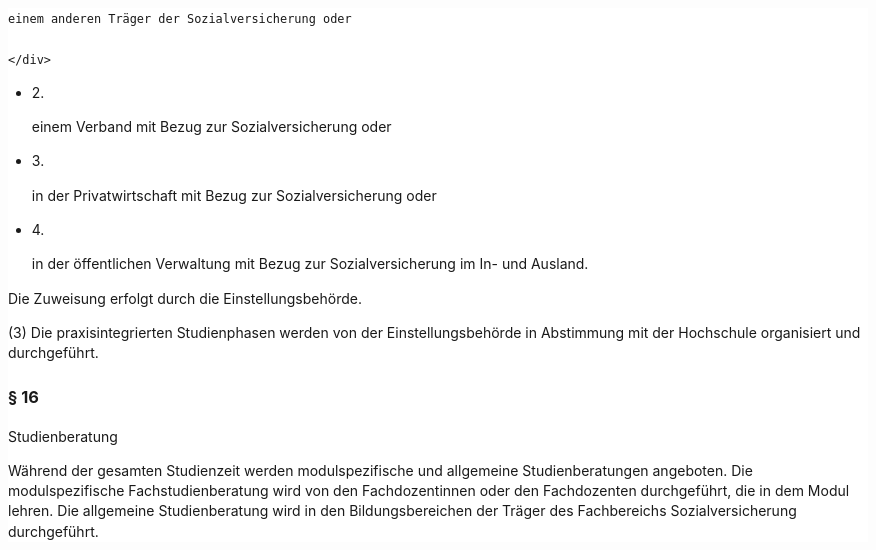     einem anderen Träger der Sozialversicherung oder
    
    </div>

  - 2\.
    
    <div>
    
    einem Verband mit Bezug zur Sozialversicherung oder
    
    </div>

  - 3\.
    
    <div>
    
    in der Privatwirtschaft mit Bezug zur Sozialversicherung oder
    
    </div>

  - 4\.
    
    <div>
    
    in der öffentlichen Verwaltung mit Bezug zur Sozialversicherung im
    In- und Ausland.
    
    </div>

Die Zuweisung erfolgt durch die Einstellungsbehörde.

</div>

<div class="jurAbsatz">

(3) Die praxisintegrierten Studienphasen werden von der
Einstellungsbehörde in Abstimmung mit der Hochschule organisiert und
durchgeführt.

</div>

</div>

</div>

</div>

<span id="BJNR14A0A0024BJNE001800000.html"></span>

### § 16  
Studienberatung

<div>

<div class="jnhtml">

<div>

<div class="jurAbsatz">

Während der gesamten Studienzeit werden modulspezifische und allgemeine
Studienberatungen angeboten. Die modulspezifische Fachstudienberatung
wird von den Fachdozentinnen oder den Fachdozenten durchgeführt, die in
dem Modul lehren. Die allgemeine Studienberatung wird in den
Bildungsbereichen der Träger des Fachbereichs Sozialversicherung
durchgeführt.
